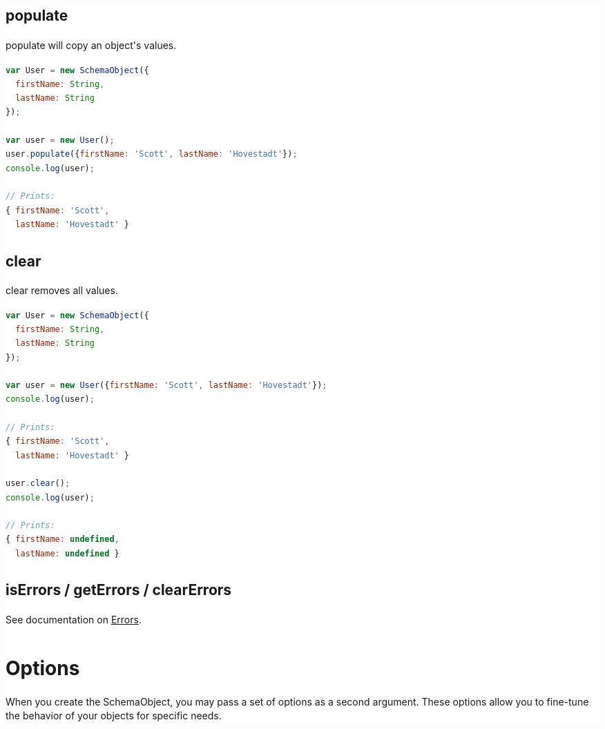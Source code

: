 ## populate

populate will copy an object's values.
```js
var User = new SchemaObject({
  firstName: String,
  lastName: String
});

var user = new User();
user.populate({firstName: 'Scott', lastName: 'Hovestadt'});
console.log(user);

// Prints:
{ firstName: 'Scott',
  lastName: 'Hovestadt' }
```

## clear

clear removes all values.
```js
var User = new SchemaObject({
  firstName: String,
  lastName: String
});

var user = new User({firstName: 'Scott', lastName: 'Hovestadt'});
console.log(user);

// Prints:
{ firstName: 'Scott',
  lastName: 'Hovestadt' }

user.clear();
console.log(user);

// Prints:
{ firstName: undefined,
  lastName: undefined }
```

## isErrors / getErrors / clearErrors

See documentation on [Errors](https://github.com/scotthovestadt/schema-object#errors).


# Options

When you create the SchemaObject, you may pass a set of options as a second argument. These options allow you to fine-tune the behavior of your objects for specific needs.
